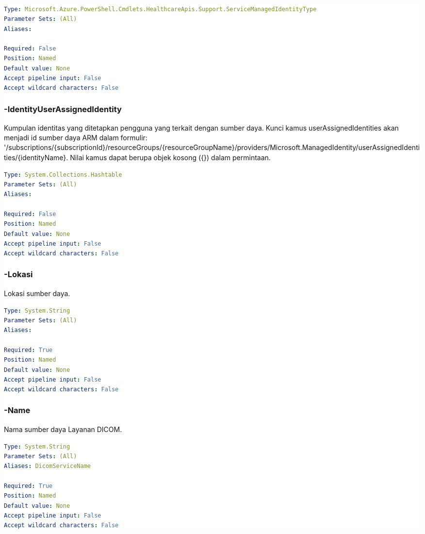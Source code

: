 ```yaml
Type: Microsoft.Azure.PowerShell.Cmdlets.HealthcareApis.Support.ServiceManagedIdentityType
Parameter Sets: (All)
Aliases:

Required: False
Position: Named
Default value: None
Accept pipeline input: False
Accept wildcard characters: False
```

### -IdentityUserAssignedIdentity
Kumpulan identitas yang ditetapkan pengguna yang terkait dengan sumber daya.
Kunci kamus userAssignedIdentities akan menjadi id sumber daya ARM dalam formulir: '/subscriptions/{subscriptionId}/resourceGroups/{resourceGroupName}/providers/Microsoft.ManagedIdentity/userAssignedIdentities/{identityName}.
Nilai kamus dapat berupa objek kosong ({}) dalam permintaan.

```yaml
Type: System.Collections.Hashtable
Parameter Sets: (All)
Aliases:

Required: False
Position: Named
Default value: None
Accept pipeline input: False
Accept wildcard characters: False
```

### -Lokasi
Lokasi sumber daya.

```yaml
Type: System.String
Parameter Sets: (All)
Aliases:

Required: True
Position: Named
Default value: None
Accept pipeline input: False
Accept wildcard characters: False
```

### -Name
Nama sumber daya Layanan DICOM.

```yaml
Type: System.String
Parameter Sets: (All)
Aliases: DicomServiceName

Required: True
Position: Named
Default value: None
Accept pipeline input: False
Accept wildcard characters: False
```
